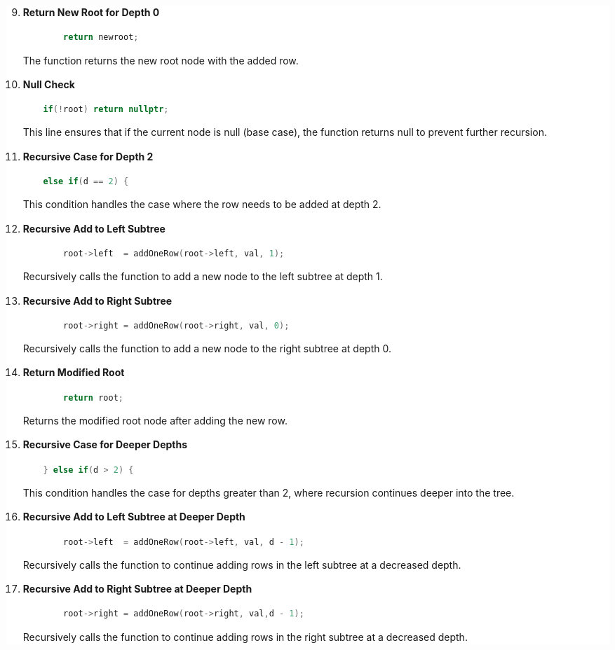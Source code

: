 9. **Return New Root for Depth 0**
	```cpp
	        return newroot;
	```
	The function returns the new root node with the added row.

10. **Null Check**
	```cpp
	    if(!root) return nullptr;
	```
	This line ensures that if the current node is null (base case), the function returns null to prevent further recursion.

11. **Recursive Case for Depth 2**
	```cpp
	    else if(d == 2) {
	```
	This condition handles the case where the row needs to be added at depth 2.

12. **Recursive Add to Left Subtree**
	```cpp
	        root->left  = addOneRow(root->left, val, 1);
	```
	Recursively calls the function to add a new node to the left subtree at depth 1.

13. **Recursive Add to Right Subtree**
	```cpp
	        root->right = addOneRow(root->right, val, 0);
	```
	Recursively calls the function to add a new node to the right subtree at depth 0.

14. **Return Modified Root**
	```cpp
	        return root;
	```
	Returns the modified root node after adding the new row.

15. **Recursive Case for Deeper Depths**
	```cpp
	    } else if(d > 2) {
	```
	This condition handles the case for depths greater than 2, where recursion continues deeper into the tree.

16. **Recursive Add to Left Subtree at Deeper Depth**
	```cpp
	        root->left  = addOneRow(root->left, val, d - 1);
	```
	Recursively calls the function to continue adding rows in the left subtree at a decreased depth.

17. **Recursive Add to Right Subtree at Deeper Depth**
	```cpp
	        root->right = addOneRow(root->right, val,d - 1);
	```
	Recursively calls the function to continue adding rows in the right subtree at a decreased depth.
